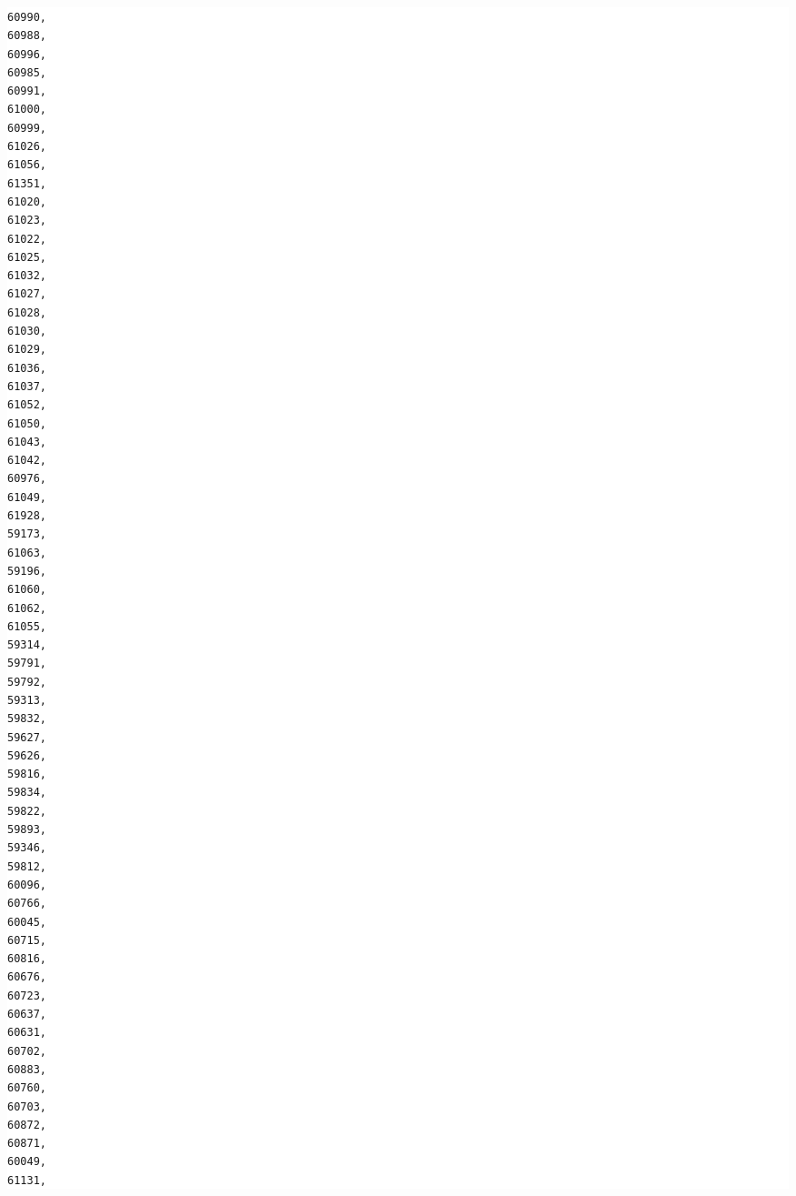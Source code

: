     60990, 
    60988, 
    60996, 
    60985, 
    60991, 
    61000, 
    60999, 
    61026, 
    61056, 
    61351, 
    61020, 
    61023, 
    61022, 
    61025, 
    61032, 
    61027, 
    61028, 
    61030, 
    61029, 
    61036, 
    61037, 
    61052, 
    61050, 
    61043, 
    61042, 
    60976, 
    61049, 
    61928, 
    59173, 
    61063, 
    59196, 
    61060, 
    61062, 
    61055, 
    59314, 
    59791, 
    59792, 
    59313, 
    59832, 
    59627, 
    59626, 
    59816, 
    59834, 
    59822, 
    59893, 
    59346, 
    59812, 
    60096, 
    60766, 
    60045, 
    60715, 
    60816, 
    60676, 
    60723, 
    60637, 
    60631, 
    60702, 
    60883, 
    60760, 
    60703, 
    60872, 
    60871, 
    60049, 
    61131, 